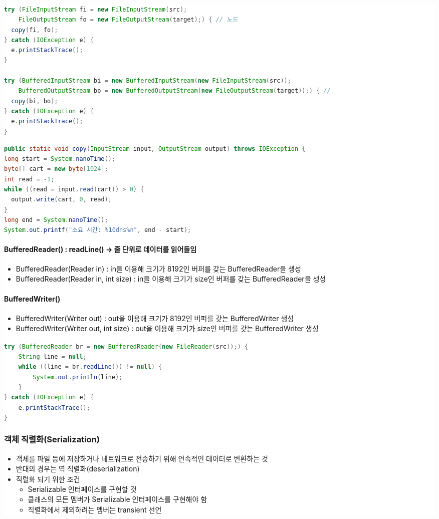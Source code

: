 ```java
try (FileInputStream fi = new FileInputStream(src);
    FileOutputStream fo = new FileOutputStream(target);) { // 노드
  copy(fi, fo);
} catch (IOException e) {
  e.printStackTrace();
}

try (BufferedInputStream bi = new BufferedInputStream(new FileInputStream(src));
    BufferedOutputStream bo = new BufferedOutputStream(new FileOutputStream(target));) { // 
  copy(bi, bo);
} catch (IOException e) {
  e.printStackTrace();
}
```
```java
public static void copy(InputStream input, OutputStream output) throws IOException {
long start = System.nanoTime();
byte[] cart = new byte[1024];
int read = -1;
while ((read = input.read(cart)) > 0) {
  output.write(cart, 0, read);
}
long end = System.nanoTime();
System.out.printf("소요 시간: %10dns%n", end - start);
```

#### BufferedReader() : readLine() -> 줄 단위로 데이터를 읽어들임
- BufferedReader(Reader in) : in을 이용해 크기가 8192인 버퍼를 갖는 BufferedReader을 생성
- BufferedReader(Reader in, int size) : in을 이용해 크기가 size인 버퍼를 갖는 BufferedReader을 생성
#### BufferedWriter()
- BufferedWriter(Writer out) : out을 이용해 크기가 8192인 버퍼를 갖는 BufferedWriter 생성
- BufferedWriter(Writer out, int size) : out을 이용해 크기가 size인 버퍼를 갖는 BufferedWriter 생성

```java
try (BufferedReader br = new BufferedReader(new FileReader(src));) {
    String line = null;
    while ((line = br.readLine()) != null) {
        System.out.println(line);
    }
} catch (IOException e) {
    e.printStackTrace();
}
```

### 객체 직렬화(Serialization)
- 객체를 파일 등에 저장하거나 네트워크로 전송하기 위해 연속적인 데이터로 변환하는 것
- 반대의 경우는 역 직렬화(deserialization)
- 직렬화 되기 위한 조건
  - Serializable 인터페이스를 구현할 것
  - 클래스의 모든 멤버가 Serializable 인터페이스를 구현해야 함
  - 직렬화에서 제외하려는 멤버는 transient 선언

